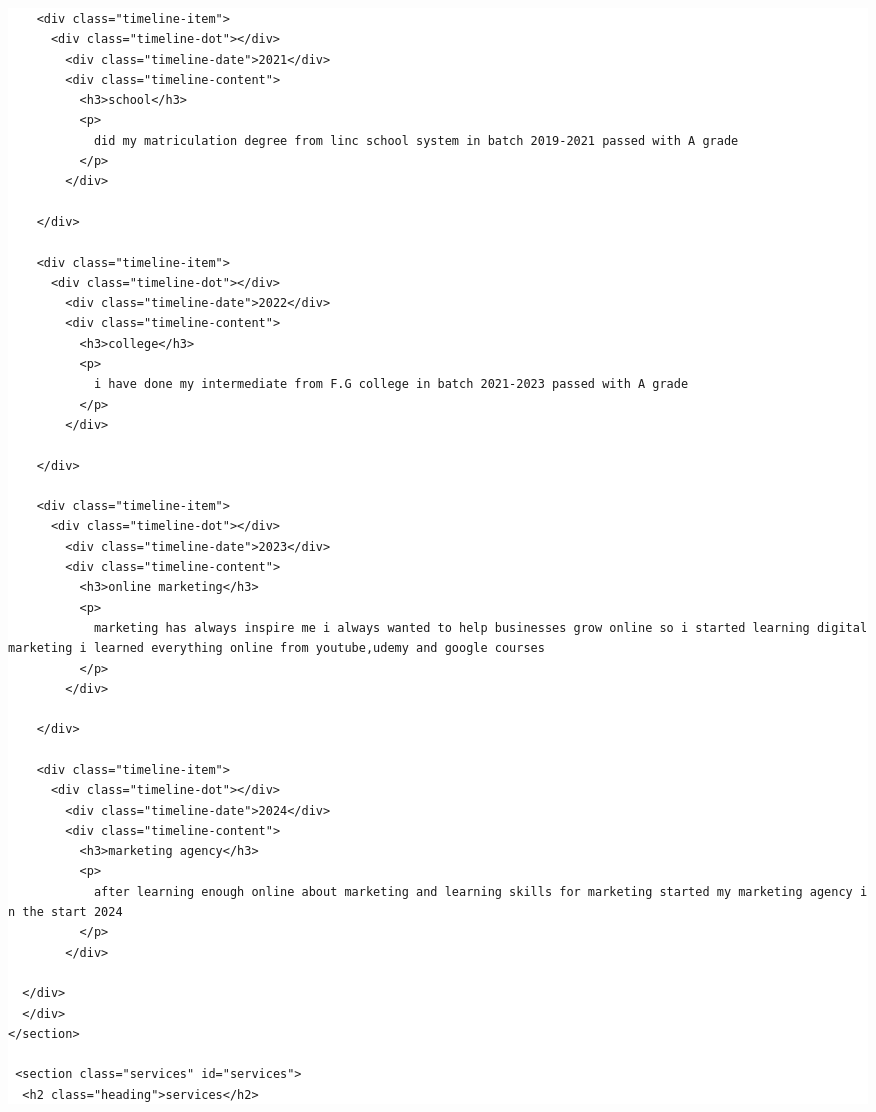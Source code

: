         <div class="timeline-item">
          <div class="timeline-dot"></div>
            <div class="timeline-date">2021</div>
            <div class="timeline-content">
              <h3>school</h3>
              <p>
                did my matriculation degree from linc school system in batch 2019-2021 passed with A grade
              </p>
            </div>
          
        </div>

        <div class="timeline-item">
          <div class="timeline-dot"></div>
            <div class="timeline-date">2022</div>
            <div class="timeline-content">
              <h3>college</h3>
              <p>
                i have done my intermediate from F.G college in batch 2021-2023 passed with A grade
              </p>
            </div>
          
        </div>

        <div class="timeline-item">
          <div class="timeline-dot"></div>
            <div class="timeline-date">2023</div>
            <div class="timeline-content">
              <h3>online marketing</h3>
              <p>
                marketing has always inspire me i always wanted to help businesses grow online so i started learning digital marketing i learned everything online from youtube,udemy and google courses
              </p>
            </div>
          
        </div>

        <div class="timeline-item">
          <div class="timeline-dot"></div>
            <div class="timeline-date">2024</div>
            <div class="timeline-content">
              <h3>marketing agency</h3>
              <p>
                after learning enough online about marketing and learning skills for marketing started my marketing agency in the start 2024
              </p>
            </div>
          
      </div>
      </div>
    </section>

     <section class="services" id="services">
      <h2 class="heading">services</h2>

